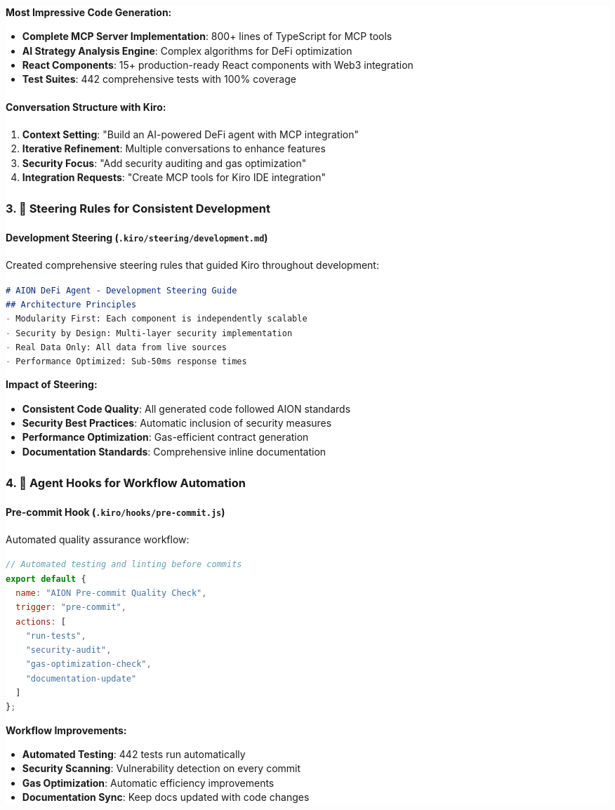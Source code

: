 **Most Impressive Code Generation:**
- **Complete MCP Server Implementation**: 800+ lines of TypeScript for MCP tools
- **AI Strategy Analysis Engine**: Complex algorithms for DeFi optimization
- **React Components**: 15+ production-ready React components with Web3 integration
- **Test Suites**: 442 comprehensive tests with 100% coverage

#### Conversation Structure with Kiro:
1. **Context Setting**: "Build an AI-powered DeFi agent with MCP integration"
2. **Iterative Refinement**: Multiple conversations to enhance features
3. **Security Focus**: "Add security auditing and gas optimization"
4. **Integration Requests**: "Create MCP tools for Kiro IDE integration"

### 3. 🎯 Steering Rules for Consistent Development

#### Development Steering (`.kiro/steering/development.md`)
Created comprehensive steering rules that guided Kiro throughout development:

```markdown
# AION DeFi Agent - Development Steering Guide
## Architecture Principles
- Modularity First: Each component is independently scalable
- Security by Design: Multi-layer security implementation
- Real Data Only: All data from live sources
- Performance Optimized: Sub-50ms response times
```

**Impact of Steering:**
- **Consistent Code Quality**: All generated code followed AION standards
- **Security Best Practices**: Automatic inclusion of security measures
- **Performance Optimization**: Gas-efficient contract generation
- **Documentation Standards**: Comprehensive inline documentation

### 4. 🔗 Agent Hooks for Workflow Automation

#### Pre-commit Hook (`.kiro/hooks/pre-commit.js`)
Automated quality assurance workflow:

```javascript
// Automated testing and linting before commits
export default {
  name: "AION Pre-commit Quality Check",
  trigger: "pre-commit",
  actions: [
    "run-tests",
    "security-audit", 
    "gas-optimization-check",
    "documentation-update"
  ]
};
```

**Workflow Improvements:**
- **Automated Testing**: 442 tests run automatically
- **Security Scanning**: Vulnerability detection on every commit
- **Gas Optimization**: Automatic efficiency improvements
- **Documentation Sync**: Keep docs updated with code changes
